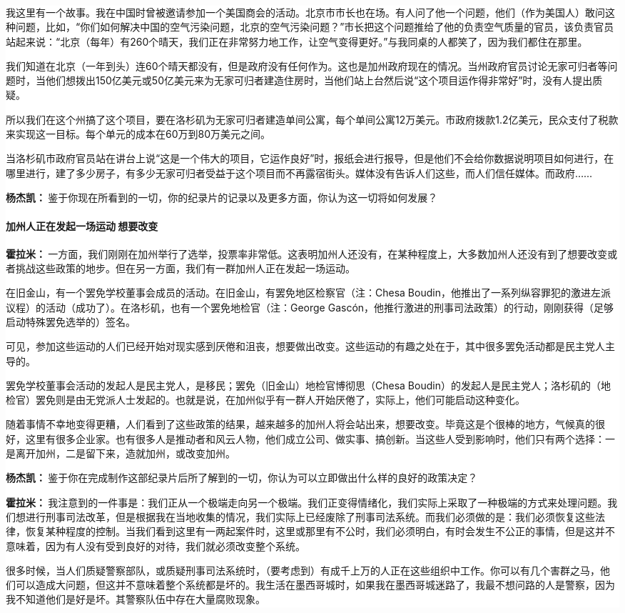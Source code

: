 <p>
 我这里有一个故事。我在中国时曾被邀请参加一个美国商会的活动。北京市市长也在场。有人问了他一个问题，他们（作为美国人）敢问这种问题，比如，“你们如何解决中国的空气污染问题，北京的空气污染问题？”市长把这个问题推给了他的负责空气质量的官员，该负责官员站起来说：“北京（每年）有260个晴天，我们正在非常努力地工作，让空气变得更好。”与我同桌的人都笑了，因为我们都住在那里。
</p>
<p>
 我们知道在北京（一年到头）连60个晴天都没有，但是政府没有任何作为。这也是加州政府现在的情况。当州政府官员讨论无家可归者等问题时，当他们想拨出150亿美元或50亿美元来为无家可归者建造住房时，当他们站上台然后说“这个项目运作得非常好”时，没有人提出质疑。
</p>
<p>
 所以我们在这个州搞了这个项目，要在洛杉矶为无家可归者建造单间公寓，每个单间公寓12万美元。市政府拨款1.2亿美元，民众支付了税款来实现这一目标。每个单元的成本在60万到80万美元之间。
</p>
<p>
 当洛杉矶市政府官员站在讲台上说“这是一个伟大的项目，它运作良好”时，报纸会进行报导，但是他们不会给你数据说明项目如何进行，在哪里进行，建了多少房子，有多少无家可归者受益于这个项目而不再露宿街头。媒体没有告诉人们这些，而人们信任媒体。而政府……
</p>
<p>
 <strong>
  杨杰凯：
 </strong>
 鉴于你现在所看到的一切，你的纪录片的记录以及更多方面，你认为这一切将如何发展？
</p>
<h4>
 加州人正在发起一场运动 想要改变
</h4>
<p>
 <strong>
  霍拉米：
 </strong>
 一方面，我们刚刚在加州举行了选举，投票率非常低。这表明加州人还没有，在某种程度上，大多数加州人还没有到了想要改变或者挑战这些政策的地步。但在另一方面，我们有一群加州人正在发起一场运动。
</p>
<p>
 在旧金山，有一个罢免学校董事会成员的活动。在旧金山，有罢免地区检察官（注：Chesa Boudin，他推出了一系列纵容罪犯的激进左派议程）的活动（成功了）。在洛杉矶，也有一个罢免地检官（注：George Gascón，他推行激进的刑事司法政策）的行动，刚刚获得（足够启动特殊罢免选举的）签名。
</p>
<p>
 可见，参加这些运动的人们已经开始对现实感到厌倦和沮丧，想要做出改变。这些运动的有趣之处在于，其中很多罢免活动都是民主党人主导的。
</p>
<p>
 罢免学校董事会活动的发起人是民主党人，是移民；罢免（旧金山）地检官博彻思（Chesa Boudin）的发起人是民主党人；洛杉矶的（地检官）罢免则是由无党派人士发起的。也就是说，在加州似乎有一群人开始厌倦了，实际上，他们可能启动这种变化。
</p>
<p>
 随着事情不幸地变得更糟，人们看到了这些政策的结果，越来越多的加州人将会站出来，想要改变。毕竟这是个很棒的地方，气候真的很好，这里有很多企业家。也有很多人是推动者和风云人物，他们成立公司、做实事、搞创新。当这些人受到影响时，他们只有两个选择：一是离开加州，二是留下来，造就加州，或改变加州。
</p>
<p>
 <strong>
  杨杰凯：
 </strong>
 鉴于你在完成制作这部纪录片后所了解到的一切，你认为可以立即做出什么样的良好的政策决定？
</p>
<p>
 <strong>
  霍拉米：
 </strong>
 我注意到的一件事是：我们正从一个极端走向另一个极端。我们正变得情绪化，我们实际上采取了一种极端的方式来处理问题。我们想进行刑事司法改革，但是根据我在当地收集的情况，我们实际上已经废除了刑事司法系统。而我们必须做的是：我们必须恢复这些法律，恢复某种程度的控制。当我们看到这里有一两起案件时，这里或那里有不公时，我们必须明白，有时会发生不公正的事情，但是这并不意味着，因为有人没有受到良好的对待，我们就必须改变整个系统。
</p>
<p>
 很多时候，当人们质疑警察部队，或质疑刑事司法系统时，（要考虑到）有成千上万的人正在这些组织中工作。你可以有几个害群之马，他们可以造成大问题，但这并不意味着整个系统都是坏的。我生活在墨西哥城时，如果我在墨西哥城迷路了，我最不想问路的人是警察，因为我不知道他们是好是坏。其警察队伍中存在大量腐败现象。
</p>
<h4>